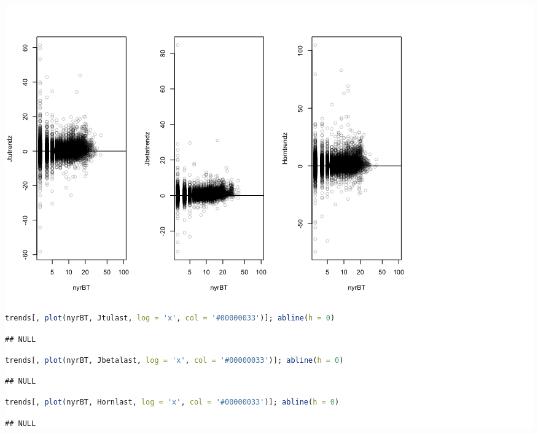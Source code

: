 ![](calc_turnover_files/figure-gfm/change%20vs.%20num%20years-3.png)

``` r
trends[, plot(nyrBT, Jtulast, log = 'x', col = '#00000033')]; abline(h = 0)
```

    ## NULL

``` r
trends[, plot(nyrBT, Jbetalast, log = 'x', col = '#00000033')]; abline(h = 0)
```

    ## NULL

``` r
trends[, plot(nyrBT, Hornlast, log = 'x', col = '#00000033')]; abline(h = 0)
```

    ## NULL
